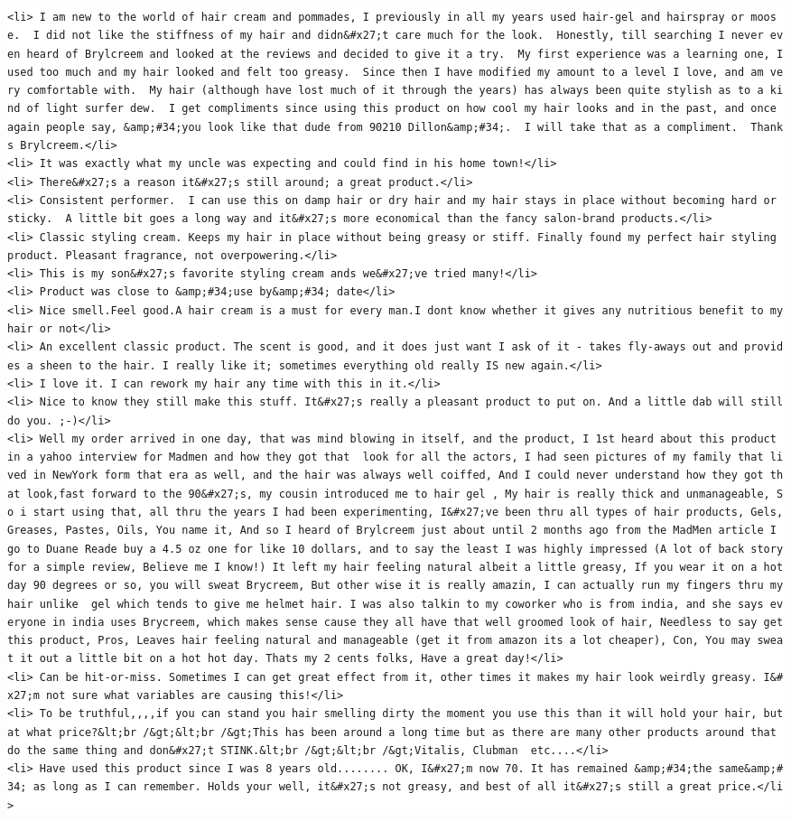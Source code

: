     <li> I am new to the world of hair cream and pommades, I previously in all my years used hair-gel and hairspray or moose.  I did not like the stiffness of my hair and didn&#x27;t care much for the look.  Honestly, till searching I never even heard of Brylcreem and looked at the reviews and decided to give it a try.  My first experience was a learning one, I used too much and my hair looked and felt too greasy.  Since then I have modified my amount to a level I love, and am very comfortable with.  My hair (although have lost much of it through the years) has always been quite stylish as to a kind of light surfer dew.  I get compliments since using this product on how cool my hair looks and in the past, and once again people say, &amp;#34;you look like that dude from 90210 Dillon&amp;#34;.  I will take that as a compliment.  Thanks Brylcreem.</li>
    <li> It was exactly what my uncle was expecting and could find in his home town!</li>
    <li> There&#x27;s a reason it&#x27;s still around; a great product.</li>
    <li> Consistent performer.  I can use this on damp hair or dry hair and my hair stays in place without becoming hard or sticky.  A little bit goes a long way and it&#x27;s more economical than the fancy salon-brand products.</li>
    <li> Classic styling cream. Keeps my hair in place without being greasy or stiff. Finally found my perfect hair styling product. Pleasant fragrance, not overpowering.</li>
    <li> This is my son&#x27;s favorite styling cream ands we&#x27;ve tried many!</li>
    <li> Product was close to &amp;#34;use by&amp;#34; date</li>
    <li> Nice smell.Feel good.A hair cream is a must for every man.I dont know whether it gives any nutritious benefit to my hair or not</li>
    <li> An excellent classic product. The scent is good, and it does just want I ask of it - takes fly-aways out and provides a sheen to the hair. I really like it; sometimes everything old really IS new again.</li>
    <li> I love it. I can rework my hair any time with this in it.</li>
    <li> Nice to know they still make this stuff. It&#x27;s really a pleasant product to put on. And a little dab will still do you. ;-)</li>
    <li> Well my order arrived in one day, that was mind blowing in itself, and the product, I 1st heard about this product in a yahoo interview for Madmen and how they got that  look for all the actors, I had seen pictures of my family that lived in NewYork form that era as well, and the hair was always well coiffed, And I could never understand how they got that look,fast forward to the 90&#x27;s, my cousin introduced me to hair gel , My hair is really thick and unmanageable, So i start using that, all thru the years I had been experimenting, I&#x27;ve been thru all types of hair products, Gels, Greases, Pastes, Oils, You name it, And so I heard of Brylcreem just about until 2 months ago from the MadMen article I go to Duane Reade buy a 4.5 oz one for like 10 dollars, and to say the least I was highly impressed (A lot of back story for a simple review, Believe me I know!) It left my hair feeling natural albeit a little greasy, If you wear it on a hot day 90 degrees or so, you will sweat Brycreem, But other wise it is really amazin, I can actually run my fingers thru my hair unlike  gel which tends to give me helmet hair. I was also talkin to my coworker who is from india, and she says everyone in india uses Brycreem, which makes sense cause they all have that well groomed look of hair, Needless to say get this product, Pros, Leaves hair feeling natural and manageable (get it from amazon its a lot cheaper), Con, You may sweat it out a little bit on a hot hot day. Thats my 2 cents folks, Have a great day!</li>
    <li> Can be hit-or-miss. Sometimes I can get great effect from it, other times it makes my hair look weirdly greasy. I&#x27;m not sure what variables are causing this!</li>
    <li> To be truthful,,,,if you can stand you hair smelling dirty the moment you use this than it will hold your hair, but at what price?&lt;br /&gt;&lt;br /&gt;This has been around a long time but as there are many other products around that do the same thing and don&#x27;t STINK.&lt;br /&gt;&lt;br /&gt;Vitalis, Clubman  etc....</li>
    <li> Have used this product since I was 8 years old........ OK, I&#x27;m now 70. It has remained &amp;#34;the same&amp;#34; as long as I can remember. Holds your well, it&#x27;s not greasy, and best of all it&#x27;s still a great price.</li>